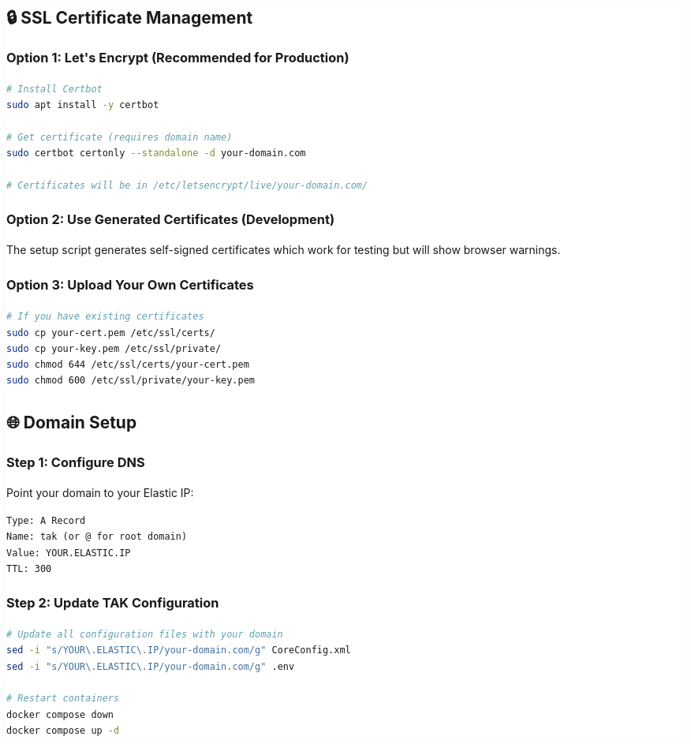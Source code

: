 ## 🔒 SSL Certificate Management

### Option 1: Let's Encrypt (Recommended for Production)

```bash
# Install Certbot
sudo apt install -y certbot

# Get certificate (requires domain name)
sudo certbot certonly --standalone -d your-domain.com

# Certificates will be in /etc/letsencrypt/live/your-domain.com/
```

### Option 2: Use Generated Certificates (Development)

The setup script generates self-signed certificates which work for testing but will show browser warnings.

### Option 3: Upload Your Own Certificates

```bash
# If you have existing certificates
sudo cp your-cert.pem /etc/ssl/certs/
sudo cp your-key.pem /etc/ssl/private/
sudo chmod 644 /etc/ssl/certs/your-cert.pem
sudo chmod 600 /etc/ssl/private/your-key.pem
```

## 🌐 Domain Setup

### Step 1: Configure DNS

Point your domain to your Elastic IP:

```
Type: A Record
Name: tak (or @ for root domain)
Value: YOUR.ELASTIC.IP
TTL: 300
```

### Step 2: Update TAK Configuration

```bash
# Update all configuration files with your domain
sed -i "s/YOUR\.ELASTIC\.IP/your-domain.com/g" CoreConfig.xml
sed -i "s/YOUR\.ELASTIC\.IP/your-domain.com/g" .env

# Restart containers
docker compose down
docker compose up -d
```
